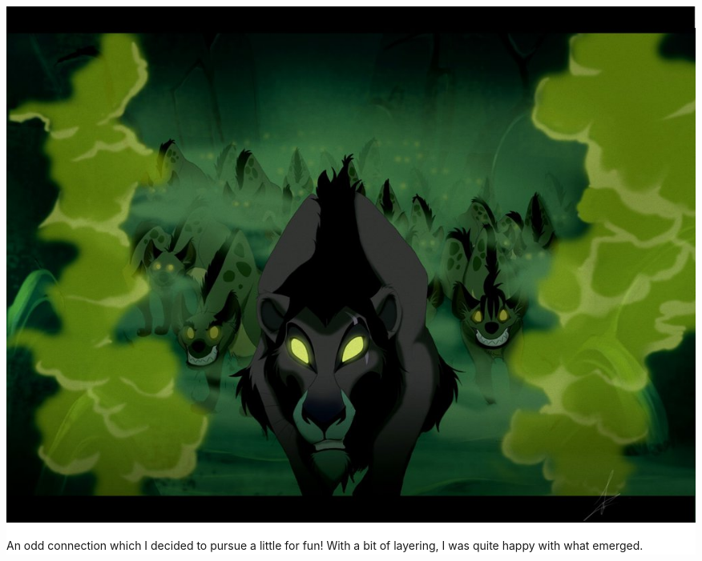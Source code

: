 ![Scene from The Lion King in the hyena's den with billowing green smoke](/public/images/2018-01-03-getting-creative-with-perlin-noise-fields/lion-king.jpg)

An odd connection which I decided to pursue a little for fun! With a bit of layering, I was quite happy with what emerged.

